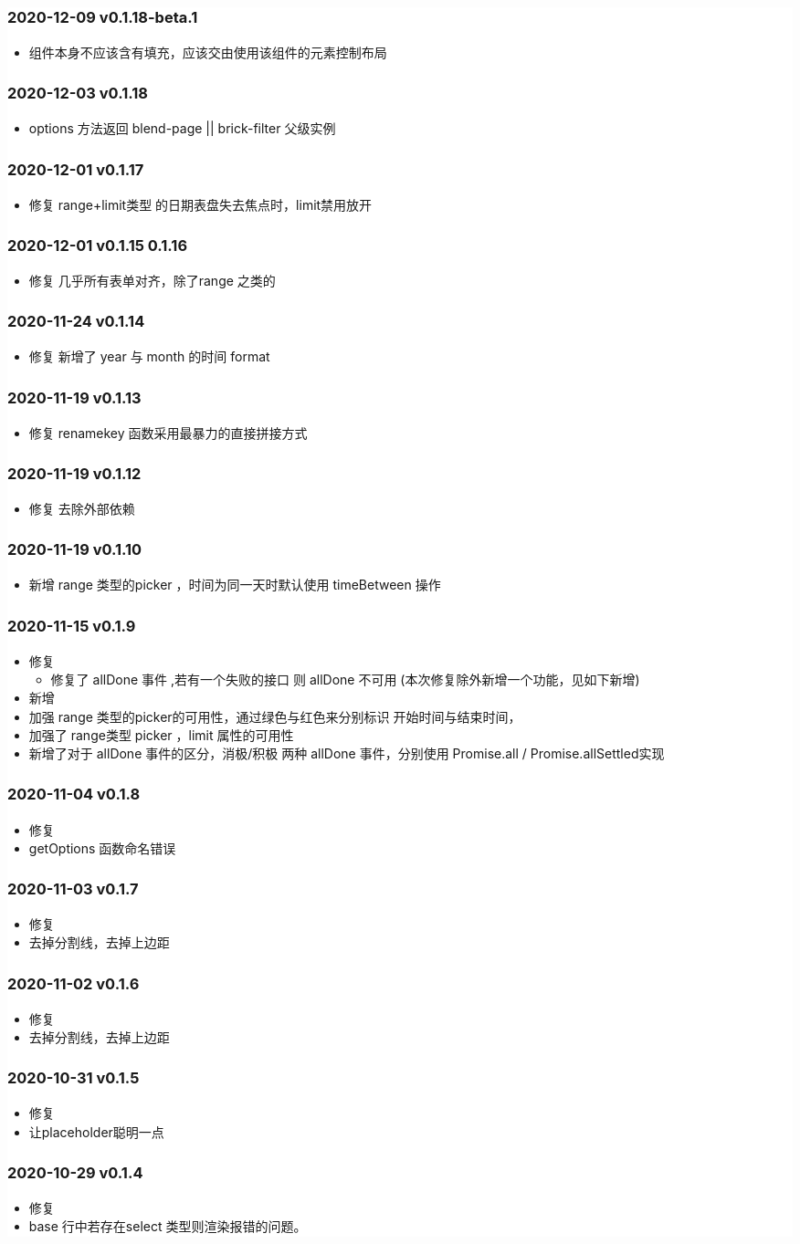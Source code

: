 
### 2020-12-09 v0.1.18-beta.1
- 组件本身不应该含有填充，应该交由使用该组件的元素控制布局

### 2020-12-03 v0.1.18
- options 方法返回 blend-page || brick-filter 父级实例

### 2020-12-01 v0.1.17
- 修复 range+limit类型 的日期表盘失去焦点时，limit禁用放开

### 2020-12-01 v0.1.15 0.1.16
- 修复 几乎所有表单对齐，除了range 之类的

### 2020-11-24 v0.1.14
- 修复 新增了 year 与 month 的时间 format

### 2020-11-19 v0.1.13
- 修复 renamekey 函数采用最暴力的直接拼接方式

### 2020-11-19 v0.1.12
- 修复 去除外部依赖
### 2020-11-19 v0.1.10
- 新增 range 类型的picker ，时间为同一天时默认使用 timeBetween 操作
### 2020-11-15 v0.1.9
- 修复
  - 修复了 allDone 事件 ,若有一个失败的接口 则 allDone 不可用 (本次修复除外新增一个功能，见如下新增)
- 新增 
 - 加强 range 类型的picker的可用性，通过绿色与红色来分别标识 开始时间与结束时间，
 - 加强了 range类型 picker ，limit 属性的可用性
 - 新增了对于 allDone 事件的区分，消极/积极 两种 allDone 事件，分别使用 Promise.all / Promise.allSettled实现
### 2020-11-04 v0.1.8
- 修复 
 - getOptions 函数命名错误
### 2020-11-03 v0.1.7
- 修复 
 - 去掉分割线，去掉上边距


### 2020-11-02 v0.1.6
- 修复 
 - 去掉分割线，去掉上边距

### 2020-10-31 v0.1.5
- 修复 
 - 让placeholder聪明一点
### 2020-10-29 v0.1.4
- 修复 
 - base 行中若存在select 类型则渲染报错的问题。
